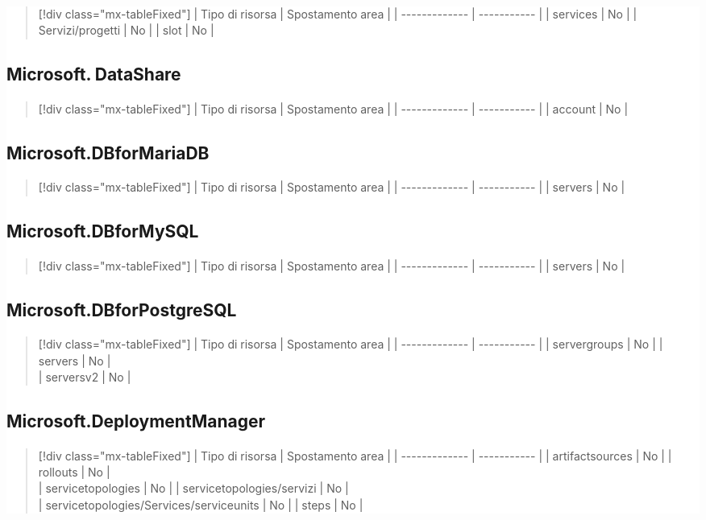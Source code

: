> [!div class="mx-tableFixed"]
> | Tipo di risorsa | Spostamento area | 
> | ------------- | ----------- |
> | services | No | 
> | Servizi/progetti | No | 
> | slot | No | 

## <a name="microsoftdatashare"></a>Microsoft. DataShare

> [!div class="mx-tableFixed"]
> | Tipo di risorsa | Spostamento area | 
> | ------------- | ----------- |
> | account | No | 

## <a name="microsoftdbformariadb"></a>Microsoft.DBforMariaDB

> [!div class="mx-tableFixed"]
> | Tipo di risorsa | Spostamento area | 
> | ------------- | ----------- |
> | servers | No |  

## <a name="microsoftdbformysql"></a>Microsoft.DBforMySQL

> [!div class="mx-tableFixed"]
> | Tipo di risorsa | Spostamento area | 
> | ------------- | ----------- |
> | servers | No |  

## <a name="microsoftdbforpostgresql"></a>Microsoft.DBforPostgreSQL

> [!div class="mx-tableFixed"]
> | Tipo di risorsa | Spostamento area | 
> | ------------- | ----------- |
> | servergroups | No | 
> | servers | No |  
> | serversv2 | No | 

## <a name="microsoftdeploymentmanager"></a>Microsoft.DeploymentManager

> [!div class="mx-tableFixed"]
> | Tipo di risorsa | Spostamento area | 
> | ------------- | ----------- |
> | artifactsources | No | 
> | rollouts | No |  
> | servicetopologies | No | 
> | servicetopologies/servizi | No |  
> | servicetopologies/Services/serviceunits | No | 
> | steps | No | 
